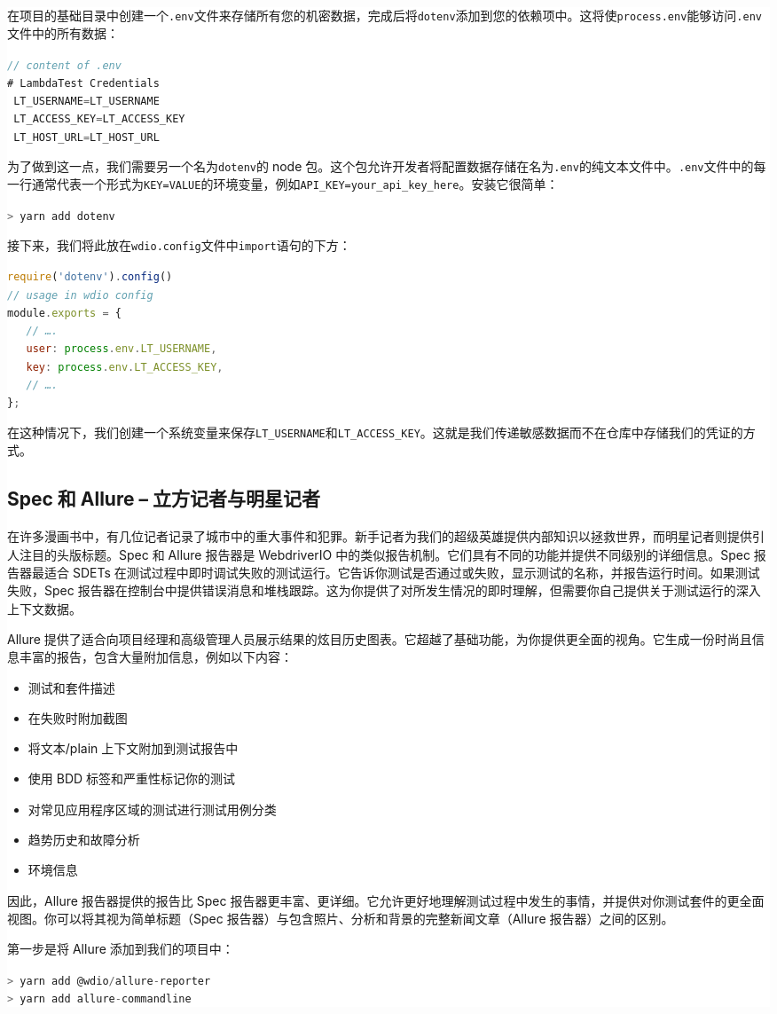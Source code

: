 在项目的基础目录中创建一个`.env`文件来存储所有您的机密数据，完成后将`dotenv`添加到您的依赖项中。这将使`process.env`能够访问`.env`文件中的所有数据：

```js
// content of .env
# LambdaTest Credentials
 LT_USERNAME=LT_USERNAME
 LT_ACCESS_KEY=LT_ACCESS_KEY
 LT_HOST_URL=LT_HOST_URL
```

为了做到这一点，我们需要另一个名为`dotenv`的 node 包。这个包允许开发者将配置数据存储在名为`.env`的纯文本文件中。`.env`文件中的每一行通常代表一个形式为`KEY=VALUE`的环境变量，例如`API_KEY=your_api_key_here`。安装它很简单：

```js
> yarn add dotenv
```

接下来，我们将此放在`wdio.config`文件中`import`语句的下方：

```js
require('dotenv').config()
// usage in wdio config
module.exports = {
   // ….
   user: process.env.LT_USERNAME,
   key: process.env.LT_ACCESS_KEY,
   // ….
};
```

在这种情况下，我们创建一个系统变量来保存`LT_USERNAME`和`LT_ACCESS_KEY`。这就是我们传递敏感数据而不在仓库中存储我们的凭证的方式。

## Spec 和 Allure – 立方记者与明星记者

在许多漫画书中，有几位记者记录了城市中的重大事件和犯罪。新手记者为我们的超级英雄提供内部知识以拯救世界，而明星记者则提供引人注目的头版标题。Spec 和 Allure 报告器是 WebdriverIO 中的类似报告机制。它们具有不同的功能并提供不同级别的详细信息。Spec 报告器最适合 SDETs 在测试过程中即时调试失败的测试运行。它告诉你测试是否通过或失败，显示测试的名称，并报告运行时间。如果测试失败，Spec 报告器在控制台中提供错误消息和堆栈跟踪。这为你提供了对所发生情况的即时理解，但需要你自己提供关于测试运行的深入上下文数据。

Allure 提供了适合向项目经理和高级管理人员展示结果的炫目历史图表。它超越了基础功能，为你提供更全面的视角。它生成一份时尚且信息丰富的报告，包含大量附加信息，例如以下内容：

+   测试和套件描述

+   在失败时附加截图

+   将文本/plain 上下文附加到测试报告中

+   使用 BDD 标签和严重性标记你的测试

+   对常见应用程序区域的测试进行测试用例分类

+   趋势历史和故障分析

+   环境信息

因此，Allure 报告器提供的报告比 Spec 报告器更丰富、更详细。它允许更好地理解测试过程中发生的事情，并提供对你测试套件的更全面视图。你可以将其视为简单标题（Spec 报告器）与包含照片、分析和背景的完整新闻文章（Allure 报告器）之间的区别。

第一步是将 Allure 添加到我们的项目中：

```js
> yarn add @wdio/allure-reporter
> yarn add allure-commandline
```
